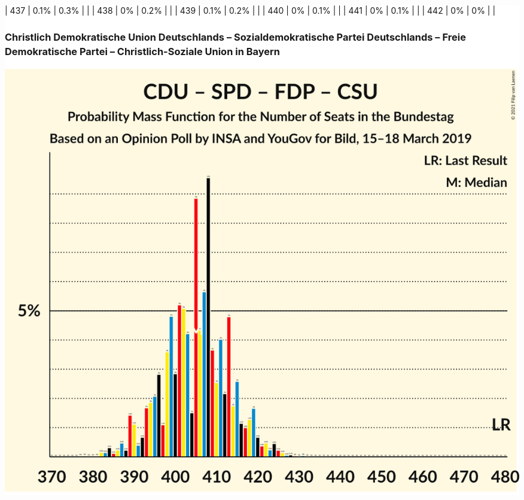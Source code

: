 | 437 | 0.1% | 0.3% |  |
| 438 | 0% | 0.2% |  |
| 439 | 0.1% | 0.2% |  |
| 440 | 0% | 0.1% |  |
| 441 | 0% | 0.1% |  |
| 442 | 0% | 0% |  |

### Christlich Demokratische Union Deutschlands – Sozialdemokratische Partei Deutschlands – Freie Demokratische Partei – Christlich-Soziale Union in Bayern

![Graph with seats probability mass function not yet produced](2019-03-18-INSAandYouGov-coalitions-seats-pmf-cdu–spd–fdp–csu.png "Seats Probability Mass Function")
